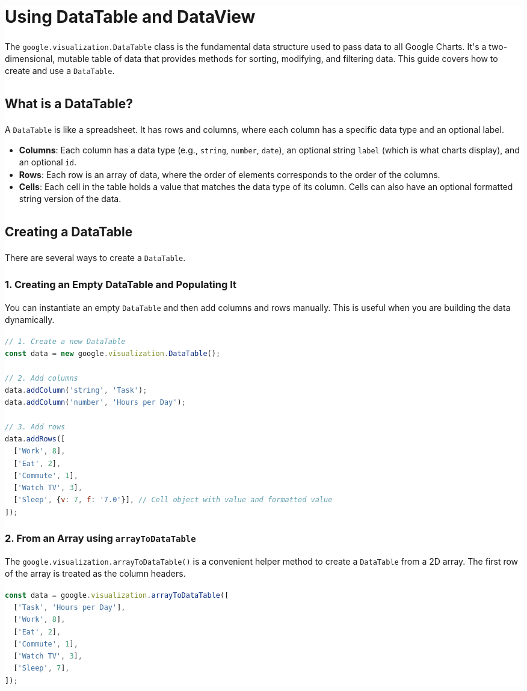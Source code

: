 # Using DataTable and DataView

The `google.visualization.DataTable` class is the fundamental data structure used to pass data to all Google Charts. It's a two-dimensional, mutable table of data that provides methods for sorting, modifying, and filtering data. This guide covers how to create and use a `DataTable`.

## What is a DataTable?

A `DataTable` is like a spreadsheet. It has rows and columns, where each column has a specific data type and an optional label.

-   **Columns**: Each column has a data type (e.g., `string`, `number`, `date`), an optional string `label` (which is what charts display), and an optional `id`.
-   **Rows**: Each row is an array of data, where the order of elements corresponds to the order of the columns.
-   **Cells**: Each cell in the table holds a value that matches the data type of its column. Cells can also have an optional formatted string version of the data.

## Creating a DataTable

There are several ways to create a `DataTable`.

### 1. Creating an Empty DataTable and Populating It

You can instantiate an empty `DataTable` and then add columns and rows manually. This is useful when you are building the data dynamically.

```javascript
// 1. Create a new DataTable
const data = new google.visualization.DataTable();

// 2. Add columns
data.addColumn('string', 'Task');
data.addColumn('number', 'Hours per Day');

// 3. Add rows
data.addRows([
  ['Work', 8],
  ['Eat', 2],
  ['Commute', 1],
  ['Watch TV', 3],
  ['Sleep', {v: 7, f: '7.0'}], // Cell object with value and formatted value
]);
```

### 2. From an Array using `arrayToDataTable`

The `google.visualization.arrayToDataTable()` is a convenient helper method to create a `DataTable` from a 2D array. The first row of the array is treated as the column headers.

```javascript
const data = google.visualization.arrayToDataTable([
  ['Task', 'Hours per Day'],
  ['Work', 8],
  ['Eat', 2],
  ['Commute', 1],
  ['Watch TV', 3],
  ['Sleep', 7],
]);
```

